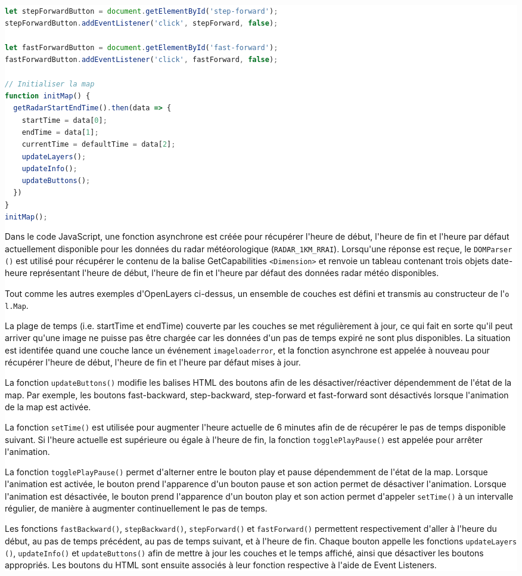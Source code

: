 ```javascript
let stepForwardButton = document.getElementById('step-forward');
stepForwardButton.addEventListener('click', stepForward, false);

let fastForwardButton = document.getElementById('fast-forward');
fastForwardButton.addEventListener('click', fastForward, false);

// Initialiser la map
function initMap() {
  getRadarStartEndTime().then(data => {
    startTime = data[0];
    endTime = data[1];
    currentTime = defaultTime = data[2];
    updateLayers();
    updateInfo();
    updateButtons();
  })
}
initMap();
```

Dans le code JavaScript, une fonction asynchrone est créée pour récupérer l'heure de début, l'heure de fin et l'heure par défaut actuellement disponible pour les données du radar météorologique (`RADAR_1KM_RRAI`). Lorsqu'une réponse est reçue, le `DOMParser()` est utilisé pour récupérer le contenu de la balise GetCapabilities `<Dimension>` et renvoie un tableau contenant trois objets date-heure représentant l'heure de début, l'heure de fin et l'heure par défaut des données radar météo disponibles.

Tout comme les autres exemples d'OpenLayers ci-dessus, un ensemble de couches est défini et transmis au constructeur de l'`ol.Map`.

La plage de temps (i.e. startTime et endTime) couverte par les couches se met régulièrement à jour, ce qui fait en sorte qu'il peut arriver qu'une image ne puisse pas être chargée car les données d'un pas de temps expiré ne sont plus disponibles. La situation est identifée quand une couche lance un événement `imageloaderror`, et la fonction asynchrone est appelée à nouveau pour récupérer l'heure de début, l'heure de fin et l'heure par défaut mises à jour.

La fonction `updateButtons()` modifie les balises HTML des boutons afin de les désactiver/réactiver dépendemment de l'état de la map. Par exemple, les boutons fast-backward, step-backward, step-forward et fast-forward sont désactivés lorsque l'animation de la map est activée.

La fonction `setTime()` est utilisée pour augmenter l'heure actuelle de 6 minutes afin de de récupérer le pas de temps disponible suivant. Si l'heure actuelle est supérieure ou égale à l'heure de fin, la fonction `togglePlayPause()` est appelée pour arrêter l'animation. 

La fonction `togglePlayPause()` permet d'alterner entre le bouton play et pause dépendemment de l'état de la map. Lorsque l'animation est activée, le bouton prend l'apparence d'un bouton pause et son action permet de désactiver l'animation. Lorsque l'animation est désactivée, le bouton prend l'apparence d'un bouton play et son action permet d'appeler `setTime()` à un intervalle régulier, de manière à augmenter continuellement le pas de temps. 

Les fonctions `fastBackward()`, `stepBackward()`, `stepForward()` et `fastForward()` permettent respectivement d'aller à l'heure du début, au pas de temps précédent, au pas de temps suivant, et à l'heure de fin. Chaque bouton appelle les fonctions `updateLayers()`, `updateInfo()` et `updateButtons()` afin de mettre à jour les couches et le temps affiché, ainsi que désactiver les boutons appropriés. Les boutons du HTML sont ensuite associés à leur fonction respective à l'aide de Event Listeners.

